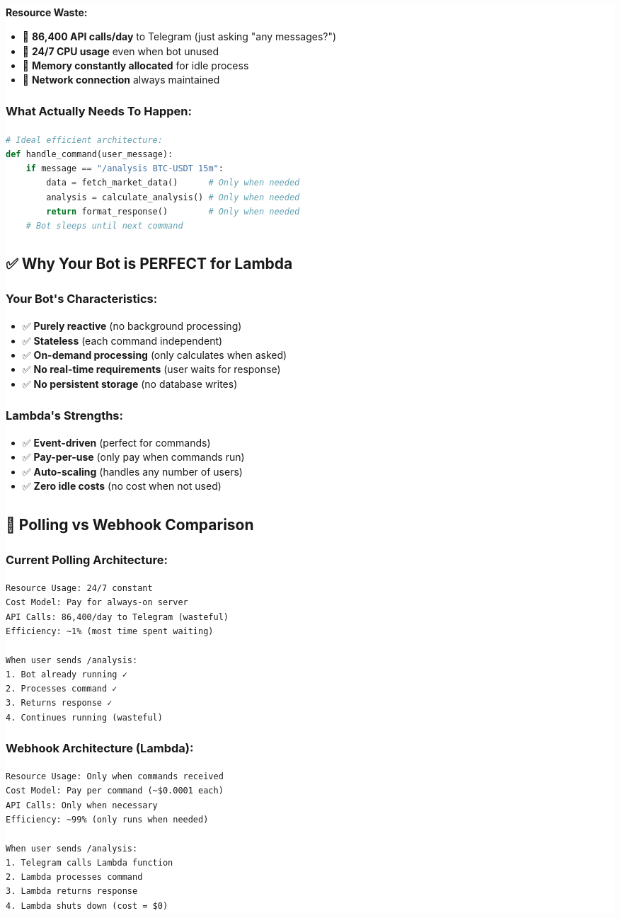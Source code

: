 **Resource Waste:**
- 🔄 **86,400 API calls/day** to Telegram (just asking "any messages?")
- 🔄 **24/7 CPU usage** even when bot unused
- 🔄 **Memory constantly allocated** for idle process
- 🔄 **Network connection** always maintained

### **What Actually Needs To Happen:**
```python
# Ideal efficient architecture:
def handle_command(user_message):
    if message == "/analysis BTC-USDT 15m":
        data = fetch_market_data()      # Only when needed
        analysis = calculate_analysis() # Only when needed  
        return format_response()        # Only when needed
    # Bot sleeps until next command
```

## ✅ **Why Your Bot is PERFECT for Lambda**

### **Your Bot's Characteristics:**
- ✅ **Purely reactive** (no background processing)
- ✅ **Stateless** (each command independent)
- ✅ **On-demand processing** (only calculates when asked)
- ✅ **No real-time requirements** (user waits for response)
- ✅ **No persistent storage** (no database writes)

### **Lambda's Strengths:**
- ✅ **Event-driven** (perfect for commands)
- ✅ **Pay-per-use** (only pay when commands run)
- ✅ **Auto-scaling** (handles any number of users)
- ✅ **Zero idle costs** (no cost when not used)

## 🔄 **Polling vs Webhook Comparison**

### **Current Polling Architecture:**
```
Resource Usage: 24/7 constant
Cost Model: Pay for always-on server
API Calls: 86,400/day to Telegram (wasteful)
Efficiency: ~1% (most time spent waiting)

When user sends /analysis:
1. Bot already running ✓
2. Processes command ✓  
3. Returns response ✓
4. Continues running (wasteful)
```

### **Webhook Architecture (Lambda):**
```
Resource Usage: Only when commands received
Cost Model: Pay per command (~$0.0001 each)
API Calls: Only when necessary
Efficiency: ~99% (only runs when needed)

When user sends /analysis:
1. Telegram calls Lambda function
2. Lambda processes command
3. Lambda returns response  
4. Lambda shuts down (cost = $0)
```
